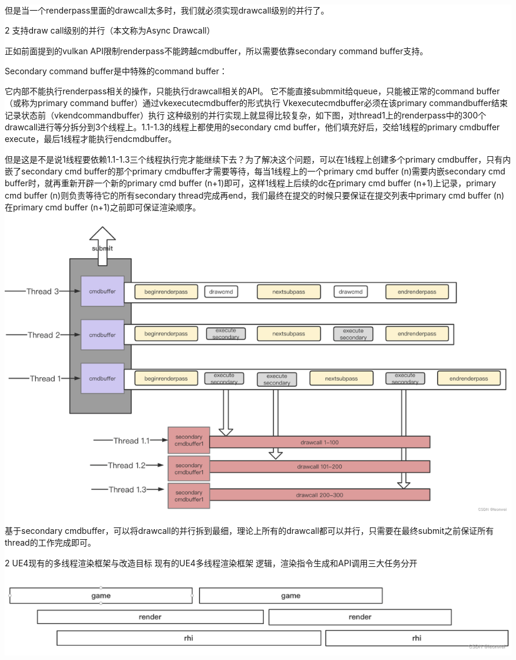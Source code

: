 但是当一个renderpass里面的drawcall太多时，我们就必须实现drawcall级别的并行了。



2 支持draw call级别的并行（本文称为Async Drawcall）

正如前面提到的vulkan API限制renderpass不能跨越cmdbuffer，所以需要依靠secondary command buffer支持。

Secondary command buffer是中特殊的command buffer：

它内部不能执行renderpass相关的操作，只能执行drawcall相关的API。
它不能直接submmit给queue，只能被正常的command buffer（或称为primary command buffer）通过vkexecutecmdbuffer的形式执行
Vkexecutecmdbuffer必须在该primary commandbuffer结束记录状态前（vkendcommandbuffer）执行
这种级别的并行实现上就显得比较复杂，如下图，对thread1上的renderpass中的300个drawcall进行等分拆分到3个线程上。1.1-1.3的线程上都使用的secondary cmd buffer，他们填充好后，交给1线程的primary cmdbuffer execute，最后1线程才能执行endcmdbuffer。

但是这是不是说1线程要依赖1.1-1.3三个线程执行完才能继续下去？为了解决这个问题，可以在1线程上创建多个primary cmdbuffer，只有内嵌了secondary cmd buffer的那个primary cmdbuffer才需要等待，每当1线程上的一个primary cmd buffer (n)需要内嵌secondary cmd buffer时，就再重新开辟一个新的primary cmd buffer (n+1)即可，这样1线程上后续的dc在primary cmd buffer (n+1)上记录，primary cmd buffer (n)则负责等待它的所有secondary thread完成再end，我们最终在提交的时候只要保证在提交列表中primary cmd buffer (n)在primary cmd buffer (n+1)之前即可保证渲染顺序。

 ![img](./assets/28fde6ab9c7f6557c5d5c081ad1d1ee6.png)

基于secondary cmdbuffer，可以将drawcall的并行拆到最细，理论上所有的drawcall都可以并行，只需要在最终submit之前保证所有thread的工作完成即可。



2 UE4现有的多线程渲染框架与改造目标
现有的UE4多线程渲染框架
逻辑，渲染指令生成和API调用三大任务分开

![img](./assets/940ebcdf69e503b87753bc6d8a6dcc46.png)
